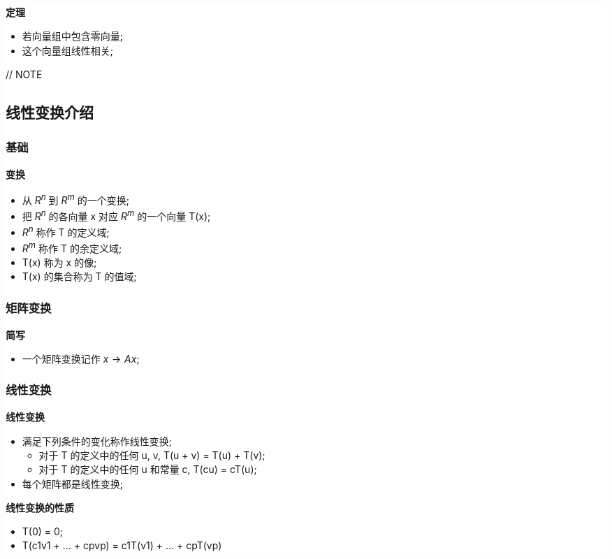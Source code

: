 **定理**

- 若向量组中包含零向量;
- 这个向量组线性相关;

// NOTE

## 线性变换介绍

### 基础

**变换**

- 从 $R^n$ 到 $R^m$ 的一个变换;
- 把 $R^n$ 的各向量 x 对应 $R^m$ 的一个向量 T(x);
- $R^n$ 称作 T 的定义域;
- $R^m$ 称作 T 的余定义域;
- T(x) 称为 x 的像;
- T(x) 的集合称为 T 的值域;

### 矩阵变换

**简写**

- 一个矩阵变换记作 $x \rightarrow Ax$;

### 线性变换

**线性变换**

- 满足下列条件的变化称作线性变换;
  - 对于 T 的定义中的任何 u, v, T(u + v) = T(u) + T(v);
  - 对于 T 的定义中的任何 u 和常量 c, T(cu) = cT(u);
- 每个矩阵都是线性变换;

**线性变换的性质**

- T(0) = 0;
- T(c1v1 + ... + cpvp) = c1T(v1) + ... + cpT(vp)
